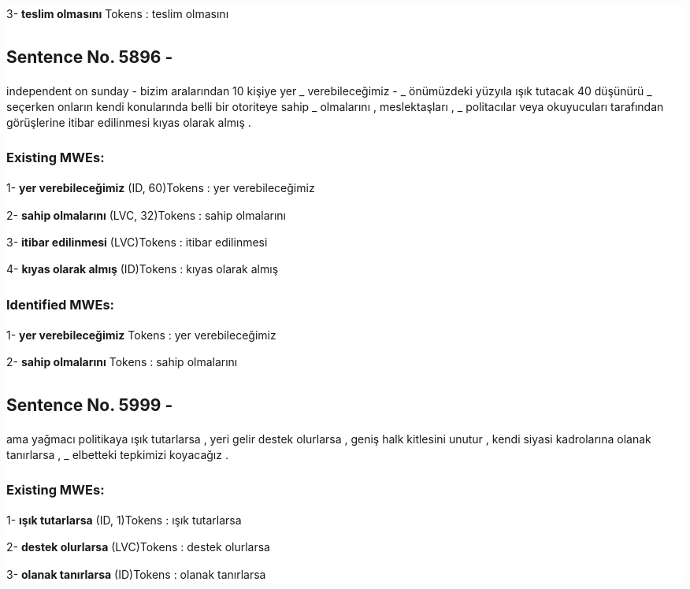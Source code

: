 3- **teslim olmasını** Tokens : 
teslim
olmasını

## Sentence No. 5896 - 
independent on sunday - bizim aralarından 10 kişiye yer _ verebileceğimiz - _ önümüzdeki yüzyıla ışık tutacak 40 düşünürü _ seçerken onların kendi konularında belli bir otoriteye sahip _ olmalarını , meslektaşları , _ politacılar veya okuyucuları tarafından görüşlerine itibar edilinmesi kıyas olarak almış . 
### Existing MWEs: 
1- **yer verebileceğimiz** (ID, 60)Tokens : 
yer
verebileceğimiz

2- **sahip olmalarını** (LVC, 32)Tokens : 
sahip
olmalarını

3- **itibar edilinmesi** (LVC)Tokens : 
itibar
edilinmesi

4- **kıyas olarak almış** (ID)Tokens : 
kıyas
olarak
almış

### Identified MWEs: 
1- **yer verebileceğimiz** Tokens : 
yer
verebileceğimiz

2- **sahip olmalarını** Tokens : 
sahip
olmalarını

## Sentence No. 5999 - 
ama yağmacı politikaya ışık tutarlarsa , yeri gelir destek olurlarsa , geniş halk kitlesini unutur , kendi siyasi kadrolarına olanak tanırlarsa , _ elbetteki tepkimizi koyacağız . 
### Existing MWEs: 
1- **ışık tutarlarsa** (ID, 1)Tokens : 
ışık
tutarlarsa

2- **destek olurlarsa** (LVC)Tokens : 
destek
olurlarsa

3- **olanak tanırlarsa** (ID)Tokens : 
olanak
tanırlarsa
